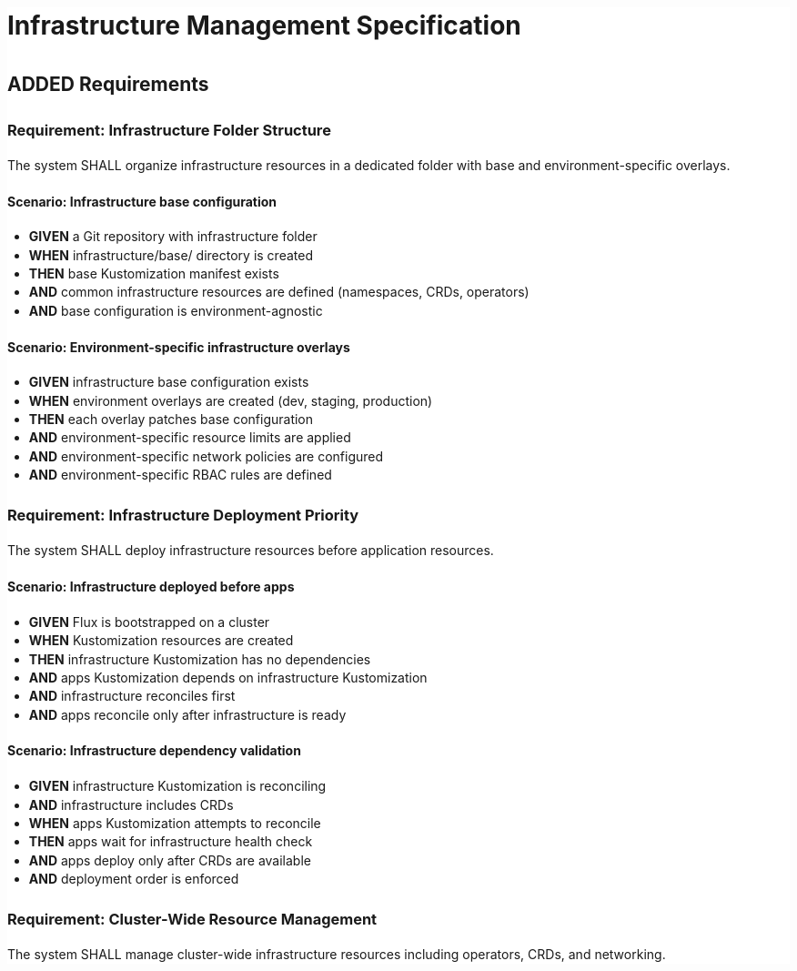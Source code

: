 # Infrastructure Management Specification

## ADDED Requirements

### Requirement: Infrastructure Folder Structure

The system SHALL organize infrastructure resources in a dedicated folder with base and environment-specific overlays.

#### Scenario: Infrastructure base configuration

- **GIVEN** a Git repository with infrastructure folder
- **WHEN** infrastructure/base/ directory is created
- **THEN** base Kustomization manifest exists
- **AND** common infrastructure resources are defined (namespaces, CRDs, operators)
- **AND** base configuration is environment-agnostic

#### Scenario: Environment-specific infrastructure overlays

- **GIVEN** infrastructure base configuration exists
- **WHEN** environment overlays are created (dev, staging, production)
- **THEN** each overlay patches base configuration
- **AND** environment-specific resource limits are applied
- **AND** environment-specific network policies are configured
- **AND** environment-specific RBAC rules are defined

### Requirement: Infrastructure Deployment Priority

The system SHALL deploy infrastructure resources before application resources.

#### Scenario: Infrastructure deployed before apps

- **GIVEN** Flux is bootstrapped on a cluster
- **WHEN** Kustomization resources are created
- **THEN** infrastructure Kustomization has no dependencies
- **AND** apps Kustomization depends on infrastructure Kustomization
- **AND** infrastructure reconciles first
- **AND** apps reconcile only after infrastructure is ready

#### Scenario: Infrastructure dependency validation

- **GIVEN** infrastructure Kustomization is reconciling
- **AND** infrastructure includes CRDs
- **WHEN** apps Kustomization attempts to reconcile
- **THEN** apps wait for infrastructure health check
- **AND** apps deploy only after CRDs are available
- **AND** deployment order is enforced

### Requirement: Cluster-Wide Resource Management

The system SHALL manage cluster-wide infrastructure resources including operators, CRDs, and networking.
